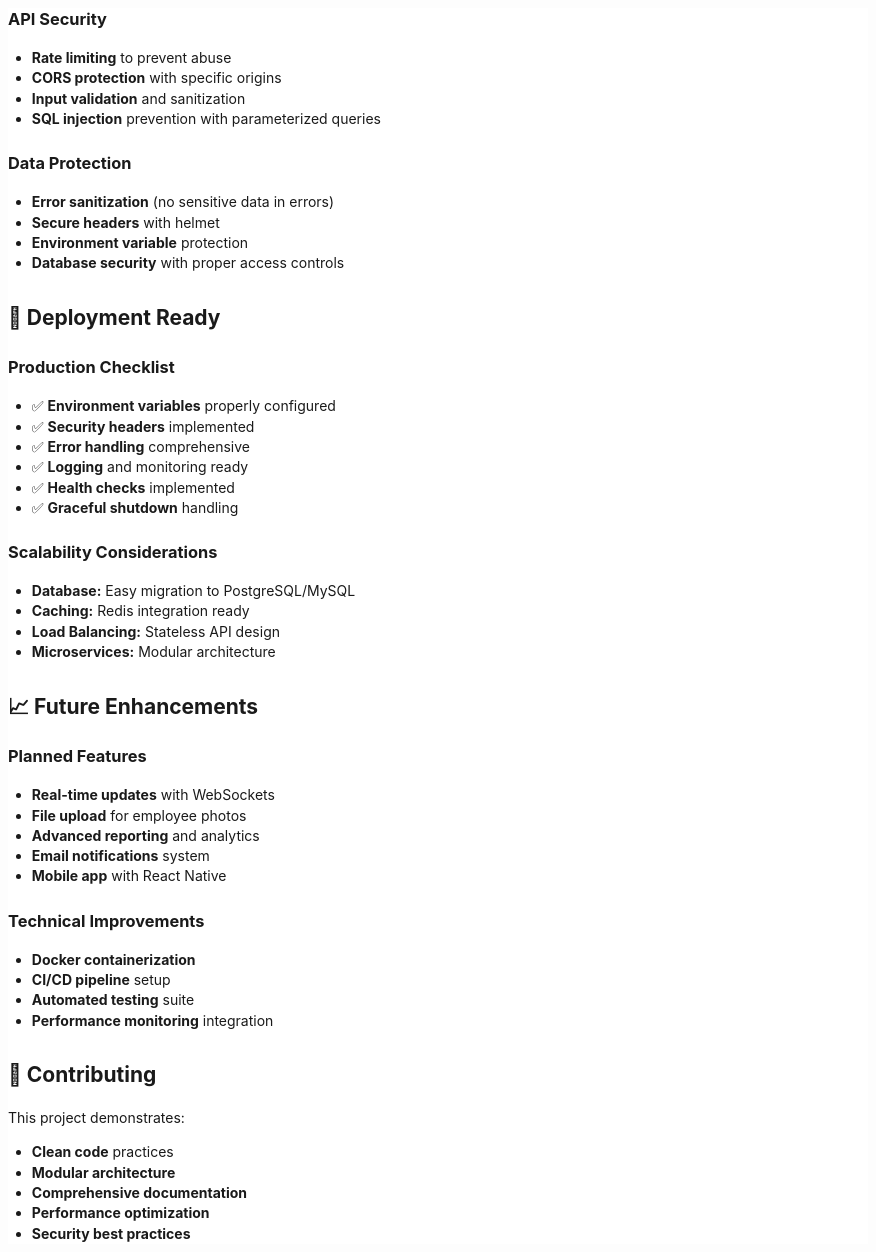 ### **API Security**
- **Rate limiting** to prevent abuse
- **CORS protection** with specific origins
- **Input validation** and sanitization
- **SQL injection** prevention with parameterized queries

### **Data Protection**
- **Error sanitization** (no sensitive data in errors)
- **Secure headers** with helmet
- **Environment variable** protection
- **Database security** with proper access controls

## 🚀 Deployment Ready

### **Production Checklist**
- ✅ **Environment variables** properly configured
- ✅ **Security headers** implemented
- ✅ **Error handling** comprehensive
- ✅ **Logging** and monitoring ready
- ✅ **Health checks** implemented
- ✅ **Graceful shutdown** handling

### **Scalability Considerations**
- **Database:** Easy migration to PostgreSQL/MySQL
- **Caching:** Redis integration ready
- **Load Balancing:** Stateless API design
- **Microservices:** Modular architecture

## 📈 Future Enhancements

### **Planned Features**
- **Real-time updates** with WebSockets
- **File upload** for employee photos
- **Advanced reporting** and analytics
- **Email notifications** system
- **Mobile app** with React Native

### **Technical Improvements**
- **Docker containerization**
- **CI/CD pipeline** setup
- **Automated testing** suite
- **Performance monitoring** integration

## 🤝 Contributing

This project demonstrates:
- **Clean code** practices
- **Modular architecture**
- **Comprehensive documentation**
- **Performance optimization**
- **Security best practices**
